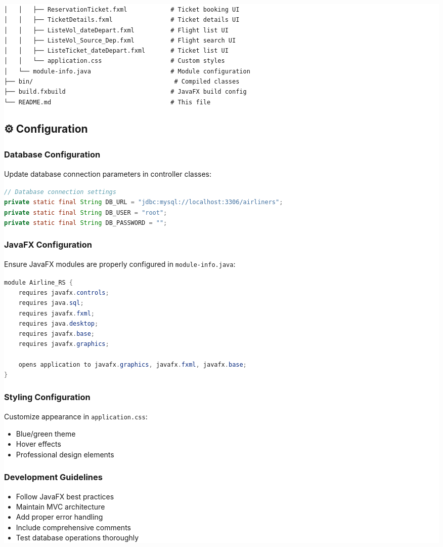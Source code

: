```
│   │   ├── ReservationTicket.fxml            # Ticket booking UI
│   │   ├── TicketDetails.fxml                # Ticket details UI
│   │   ├── ListeVol_dateDepart.fxml          # Flight list UI
│   │   ├── ListeVol_Source_Dep.fxml          # Flight search UI
│   │   ├── ListeTicket_dateDepart.fxml       # Ticket list UI
│   │   └── application.css                   # Custom styles
│   └── module-info.java                      # Module configuration
├── bin/                                       # Compiled classes
├── build.fxbuild                             # JavaFX build config
└── README.md                                 # This file
```

## ⚙️ Configuration

### Database Configuration
Update database connection parameters in controller classes:

```java
// Database connection settings
private static final String DB_URL = "jdbc:mysql://localhost:3306/airliners";
private static final String DB_USER = "root";
private static final String DB_PASSWORD = "";
```

### JavaFX Configuration
Ensure JavaFX modules are properly configured in `module-info.java`:

```java
module Airline_RS {
    requires javafx.controls;
    requires java.sql;
    requires javafx.fxml;
    requires java.desktop;
    requires javafx.base;
    requires javafx.graphics;
    
    opens application to javafx.graphics, javafx.fxml, javafx.base;
}
```

### Styling Configuration
Customize appearance in `application.css`:
- Blue/green theme
- Hover effects
- Professional design elements



### Development Guidelines
- Follow JavaFX best practices
- Maintain MVC architecture
- Add proper error handling
- Include comprehensive comments
- Test database operations thoroughly

